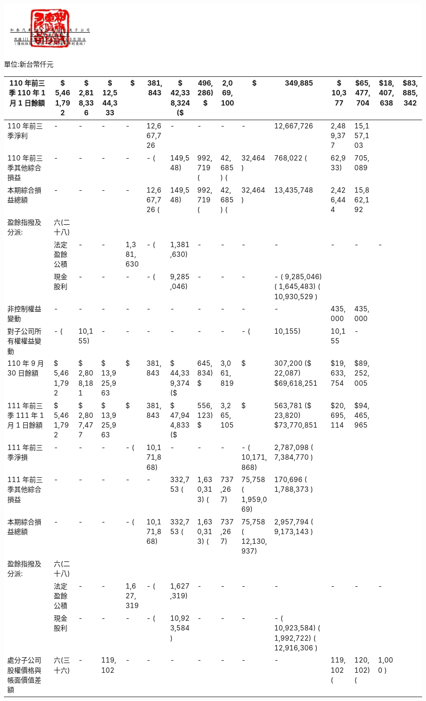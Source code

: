 

![0_image_0.png](0_image_0.png)

單位:新台幣仟元

| 110 年前三季  110 年 1 月 1 日餘額                         | $ 5,461,792   | $ 2,818,336   | $ 12,544,333   | $         | 381,843      | $ 42,338,324 ($   | 496,286) $   | 2,069,100    | $                    | 349,885                                     | $ 10,377    | $65,477,704   | $18,407,638   | $83,885,342   |
|------------------------------------------------------------|---------------|---------------|----------------|-----------|--------------|-------------------|--------------|--------------|----------------------|---------------------------------------------|-------------|---------------|---------------|---------------|
| 110 年前三季淨利                                           | -             | -             | -              | -         | 12,667,726   | -                 | -            | -            | -                    | 12,667,726                                  | 2,489,377   | 15,157,103    |               |               |
| 110 年前三季其他綜合損益                                   | -             | -             | -              | -         | - (          | 149,548)          | 992,719 (    | 42,685) (    | 32,464)              | 768,022 (                                   | 62,933)     | 705,089       |               |               |
| 本期綜合損益總額                                           | -             | -             | -              | -         | 12,667,726 ( | 149,548)          | 992,719 (    | 42,685) (    | 32,464)              | 13,435,748                                  | 2,426,444   | 15,862,192    |               |               |
| 盈餘指撥及分派:                                           | 六(二十八)    |               |                |           |              |                   |              |              |                      |                                             |             |               |               |               |
|                                                            | 法定盈餘公積  | -             | -              | 1,381,630 | - (          | 1,381,630)        | -            | -            | -                    | -                                           | -           | -             | -             |               |
|                                                            | 現金股利      | -             | -              | -         | - (          | 9,285,046)        | -            | -            | -                    | - ( 9,285,046) ( 1,645,483) ( 10,930,529 )  |             |               |               |               |
| 非控制權益變動                                             | -             | -             | -              | -         | -            | -                 | -            | -            | -                    | -                                           | 435,000     | 435,000       |               |               |
| 對子公司所有權權益變動                                     | - (           | 10,155)       | -              | -         | -            | -                 | -            | -            | - (                  | 10,155)                                     | 10,155      | -             |               |               |
| 110 年 9 月 30 日餘額                                      | $ 5,461,792   | $ 2,808,181   | $ 13,925,963   | $         | 381,843      | $ 44,339,374 ($   | 645,834) $   | 3,061,819    | $                    | 307,200 ($ 22,087) $69,618,251              | $19,633,754 | $89,252,005   |               |               |
| 111 年前三季  111 年 1 月 1 日餘額                         | $ 5,461,792   | $ 2,807,477   | $ 13,925,963   | $         | 381,843      | $ 47,944,833 ($   | 556,123) $   | 3,265,105    | $                    | 563,781 ($ 23,820) $73,770,851              | $20,695,114 | $94,465,965   |               |               |
| 111 年前三季淨損                                           | -             | -             | -              | - (       | 10,171,868)  | -                 | -            | -            | - ( 10,171,868)      | 2,787,098 ( 7,384,770 )                     |             |               |               |               |
| 111 年前三季其他綜合損益                                   | -             | -             | -              | -         | -            | 332,753 (         | 1,630,313) ( | 737,267)     | 75,758 ( 1,959,069)  | 170,696 ( 1,788,373 )                       |             |               |               |               |
| 本期綜合損益總額                                           | -             | -             | -              | - (       | 10,171,868)  | 332,753 (         | 1,630,313) ( | 737,267)     | 75,758 ( 12,130,937) | 2,957,794 ( 9,173,143 )                     |             |               |               |               |
| 盈餘指撥及分派:                                           | 六(二十八)    |               |                |           |              |                   |              |              |                      |                                             |             |               |               |               |
|                                                            | 法定盈餘公積  | -             | -              | 1,627,319 | - (          | 1,627,319)        | -            | -            | -                    | -                                           | -           | -             | -             |               |
|                                                            | 現金股利      | -             | -              | -         | - (          | 10,923,584)       | -            | -            | -                    | - ( 10,923,584) ( 1,992,722) ( 12,916,306 ) |             |               |               |               |
| 處分子公司股權價格與帳面價值差額                           | 六(三十六)    | -             | 119,102        | -         | -            | -                 | -            | -            | -                    | -                                           | 119,102 (   | 120,102) (    | 1,000 )       |               |
